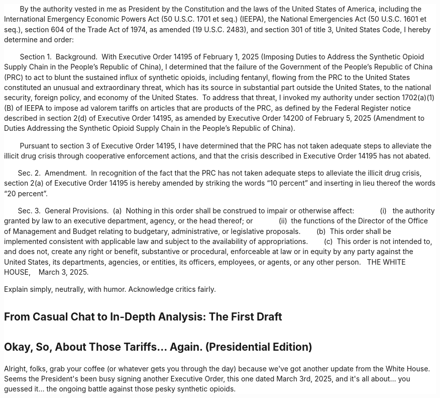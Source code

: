 





        By the authority vested in me as President by the Constitution and the laws of the United States of America, including the International Emergency Economic Powers Act (50 U.S.C. 1701 et seq.) (IEEPA), the National Emergencies Act (50 U.S.C. 1601 et seq.), section 604 of the Trade Act of 1974, as amended (19 U.S.C. 2483), and section 301 of title 3, United States Code, I hereby determine and order:



        Section 1.  Background.  With Executive Order 14195 of February 1, 2025 (Imposing Duties to Address the Synthetic Opioid Supply Chain in the People’s Republic of China), I determined that the failure of the Government of the People’s Republic of China (PRC) to act to blunt the sustained influx of synthetic opioids, including fentanyl, flowing from the PRC to the United States constituted an unusual and extraordinary threat, which has its source in substantial part outside the United States, to the national security, foreign policy, and economy of the United States.  To address that threat, I invoked my authority under section 1702(a)(1)(B) of IEEPA to impose ad valorem tariffs on articles that are products of the PRC, as defined by the Federal Register notice described in section 2(d) of Executive Order 14195, as amended by Executive Order 14200 of February 5, 2025 (Amendment to Duties Addressing the Synthetic Opioid Supply Chain in the People’s Republic of China).



        Pursuant to section 3 of Executive Order 14195, I have determined that the PRC has not taken adequate steps to alleviate the illicit drug crisis through cooperative enforcement actions, and that the crisis described in Executive Order 14195 has not abated.



       Sec. 2.  Amendment.  In recognition of the fact that the PRC has not taken adequate steps to alleviate the illicit drug crisis, section 2(a) of Executive Order 14195 is hereby amended by striking the words “10 percent” and inserting in lieu thereof the words “20 percent”.



       Sec. 3.  General Provisions.  (a)  Nothing in this order shall be construed to impair or otherwise affect:             (i)   the authority granted by law to an executive department, agency, or the head thereof; or             (ii)  the functions of the Director of the Office of Management and Budget relating to budgetary, administrative, or legislative proposals.        (b)  This order shall be implemented consistent with applicable law and subject to the availability of appropriations.        (c)  This order is not intended to, and does not, create any right or benefit, substantive or procedural, enforceable at law or in equity by any party against the United States, its departments, agencies, or entities, its officers, employees, or agents, or any other person.   THE WHITE HOUSE,    March 3, 2025.

Explain simply, neutrally, with humor.  Acknowledge critics fairly.



##  From Casual Chat to In-Depth Analysis: The First Draft

## Okay, So, About Those Tariffs... Again. (Presidential Edition)

Alright, folks, grab your coffee (or whatever gets you through the day) because we've got another update from the White House. Seems the President's been busy signing another Executive Order, this one dated March 3rd, 2025, and it's all about… you guessed it… the ongoing battle against those pesky synthetic opioids.
